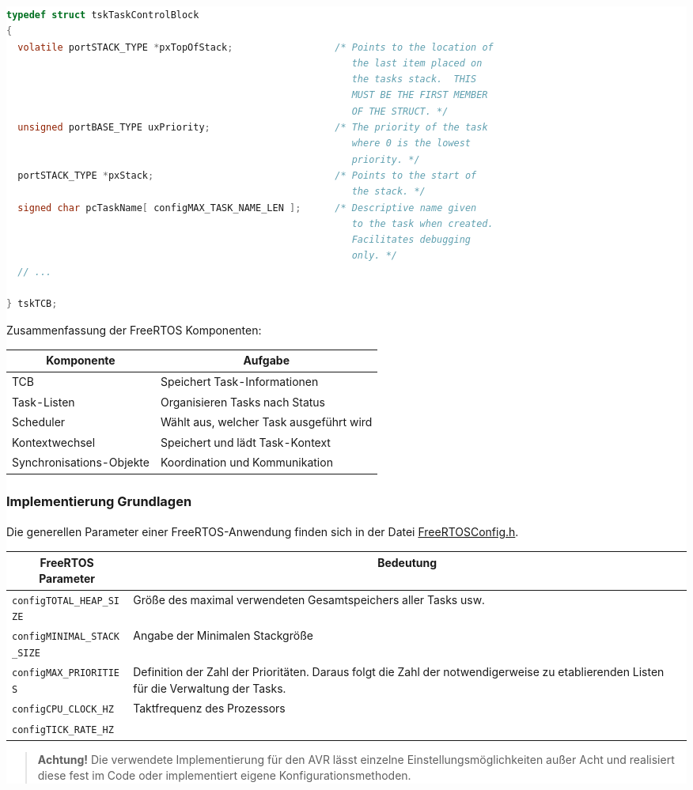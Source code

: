 ```c
typedef struct tskTaskControlBlock
{
  volatile portSTACK_TYPE *pxTopOfStack;                  /* Points to the location of
                                                             the last item placed on
                                                             the tasks stack.  THIS
                                                             MUST BE THE FIRST MEMBER
                                                             OF THE STRUCT. */
  unsigned portBASE_TYPE uxPriority;                      /* The priority of the task
                                                             where 0 is the lowest
                                                             priority. */
  portSTACK_TYPE *pxStack;                                /* Points to the start of
                                                             the stack. */
  signed char pcTaskName[ configMAX_TASK_NAME_LEN ];      /* Descriptive name given
                                                             to the task when created.
                                                             Facilitates debugging
                                                             only. */
  // ...

} tskTCB;
```

Zusammenfassung der FreeRTOS Komponenten:

| Komponente               | Aufgabe                                 |
| ------------------------ | --------------------------------------- |
| TCB                      | Speichert Task-Informationen            |
| Task-Listen              | Organisieren Tasks nach Status          |
| Scheduler                | Wählt aus, welcher Task ausgeführt wird |
| Kontextwechsel           | Speichert und lädt Task-Kontext         |
| Synchronisations-Objekte | Koordination und Kommunikation          |


### Implementierung Grundlagen

Die generellen Parameter einer FreeRTOS-Anwendung finden sich in der Datei [FreeRTOSConfig.h](https://github.com/Infineon/freertos/blob/master/Source/portable/COMPONENT_CM33/FreeRTOSConfig.h).

| FreeRTOS Parameter         | Bedeutung                                                                                                                             |
| -------------------------- | ------------------------------------------------------------------------------------------------------------------------------------- |
| `configTOTAL_HEAP_SIZE`    | Größe des maximal verwendeten Gesamtspeichers aller Tasks usw.                                                                        |
| `configMINIMAL_STACK_SIZE` | Angabe der Minimalen Stackgröße                                                                                                       |
| `configMAX_PRIORITIES`     | Definition der Zahl der Prioritäten. Daraus folgt die Zahl der notwendigerweise zu etablierenden Listen für die Verwaltung der Tasks. |
| `configCPU_CLOCK_HZ`       | Taktfrequenz des Prozessors                                                                                                           |
| `configTICK_RATE_HZ`       |                                                                                                                                       |

> **Achtung!** Die verwendete Implementierung für den AVR lässt einzelne Einstellungsmöglichkeiten außer Acht und realisiert diese fest im Code oder implementiert eigene Konfigurationsmethoden.
